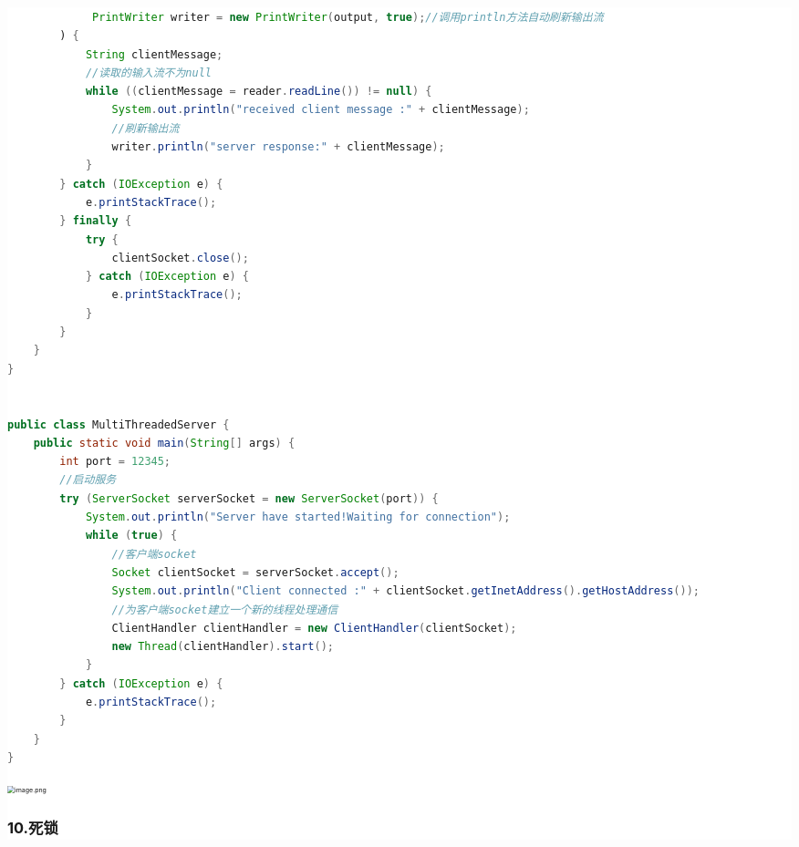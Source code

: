 ```java
             PrintWriter writer = new PrintWriter(output, true);//调用println方法自动刷新输出流
        ) {
            String clientMessage;
            //读取的输入流不为null
            while ((clientMessage = reader.readLine()) != null) {
                System.out.println("received client message :" + clientMessage);
                //刷新输出流
                writer.println("server response:" + clientMessage);
            }
        } catch (IOException e) {
            e.printStackTrace();
        } finally {
            try {
                clientSocket.close();
            } catch (IOException e) {
                e.printStackTrace();
            }
        }
    }
}


public class MultiThreadedServer {
    public static void main(String[] args) {
        int port = 12345;
        //启动服务
        try (ServerSocket serverSocket = new ServerSocket(port)) {
            System.out.println("Server have started!Waiting for connection");
            while (true) {
                //客户端socket
                Socket clientSocket = serverSocket.accept();
                System.out.println("Client connected :" + clientSocket.getInetAddress().getHostAddress());
                //为客户端socket建立一个新的线程处理通信
                ClientHandler clientHandler = new ClientHandler(clientSocket);
                new Thread(clientHandler).start();
            }
        } catch (IOException e) {
            e.printStackTrace();
        }
    }
}

```

<img src="https://s2.loli.net/2024/08/26/fJvA7xRe2pLgbIS.png" alt="image.png" style="zoom:50%;" />





### 10.死锁
